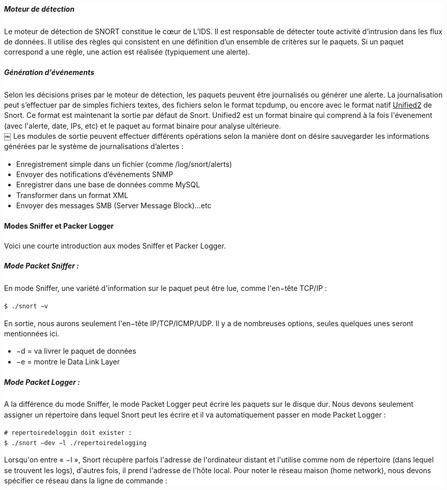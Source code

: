 ##### Moteur de détection

Le moteur de détection de SNORT constitue le cœur de L’IDS. Il est responsable de détecter toute activité d’intrusion dans les flux de données. Il utilise des règles qui consistent en une définition d’un ensemble de critères sur le paquets. Si un paquet correspond a une règle, une action est réalisée (typiquement une alerte). 

##### Génération d'événements

Selon les décisions prises par le moteur de détection, les paquets peuvent être journalisés ou générer une alerte. La journalisation peut s’effectuer par de simples fichiers textes, des fichiers selon le format tcpdump, ou encore avec le format natif [Unified2](https://www.snort.org/faq/readme-unified2) de Snort. Ce format est maintenant la sortie par défaut de Snort. Unified2 est un format binaire qui comprend à la fois l'évenement (avec l'alerte, date, IPs, etc) et le paquet au format binaire pour analyse ultérieure.   
￼
Les modules de sortie peuvent effectuer différents opérations selon la manière dont on désire sauvegarder les informations générées par le système de journalisations d’alertes :

* Enregistrement simple dans un fichier (comme /log/snort/alerts)
* Envoyer des notifications d’événements SNMP
* Enregistrer dans une base de données comme MySQL
* Transformer dans un format XML
* Envoyer des messages SMB (Server Message Block)...etc


#### Modes Sniffer et Packer Logger

Voici une courte introduction aux modes Sniffer et Packer Logger.

##### Mode Packet Sniffer :  

En mode Sniffer, une variété d'information sur le paquet peut être lue, comme l'en−tête TCP/IP :

```
$ ./snort −v
```

En sortie, nous aurons seulement l'en−tête IP/TCP/ICMP/UDP. Il y a de nombreuses options, seules quelques
unes seront mentionnées ici.

*  −d = va livrer le paquet de données
*  −e = montre le Data Link Layer

##### Mode Packet Logger :  
A la différence du mode Sniffer, le mode Packet Logger peut écrire les paquets sur le disque dur. Nous devons seulement assigner un répertoire dans lequel Snort peut les écrire et il va automatiquement passer en mode Packet Logger :

```
# repertoiredeloggin doit exister :
$ ./snort −dev −l ./repertoiredelogging
```

Lorsqu'on entre « −l », Snort récupère parfois l'adresse de l'ordinateur distant et l'utilise comme nom de
répertoire (dans lequel se trouvent les logs), d'autres fois, il prend l'adresse de l'hôte local. Pour noter le réseau maison (home network), nous devons spécifier ce réseau dans la ligne de commande :
